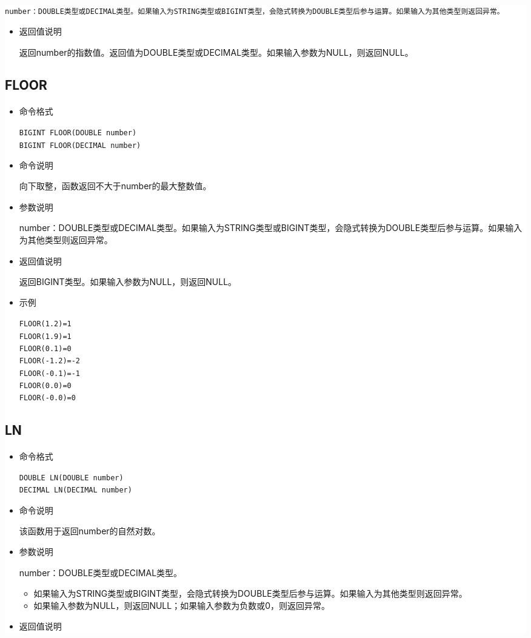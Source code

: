     number：DOUBLE类型或DECIMAL类型。如果输入为STRING类型或BIGINT类型，会隐式转换为DOUBLE类型后参与运算。如果输入为其他类型则返回异常。

-   返回值说明

    返回number的指数值。返回值为DOUBLE类型或DECIMAL类型。如果输入参数为NULL，则返回NULL。


## FLOOR

-   命令格式

    ```
    BIGINT FLOOR(DOUBLE number)
    BIGINT FLOOR(DECIMAL number)
    ```

-   命令说明

    向下取整，函数返回不大于number的最大整数值。

-   参数说明

    number：DOUBLE类型或DECIMAL类型。如果输入为STRING类型或BIGINT类型，会隐式转换为DOUBLE类型后参与运算。如果输入为其他类型则返回异常。

-   返回值说明

    返回BIGINT类型。如果输入参数为NULL，则返回NULL。

-   示例

    ```
    FLOOR(1.2)=1
    FLOOR(1.9)=1
    FLOOR(0.1)=0
    FLOOR(-1.2)=-2
    FLOOR(-0.1)=-1
    FLOOR(0.0)=0
    FLOOR(-0.0)=0
    ```


## LN

-   命令格式

    ```
    DOUBLE LN(DOUBLE number)
    DECIMAL LN(DECIMAL number)
    ```

-   命令说明

    该函数用于返回number的自然对数。

-   参数说明

    number：DOUBLE类型或DECIMAL类型。

    -   如果输入为STRING类型或BIGINT类型，会隐式转换为DOUBLE类型后参与运算。如果输入为其他类型则返回异常。
    -   如果输入参数为NULL，则返回NULL；如果输入参数为负数或0，则返回异常。
-   返回值说明
